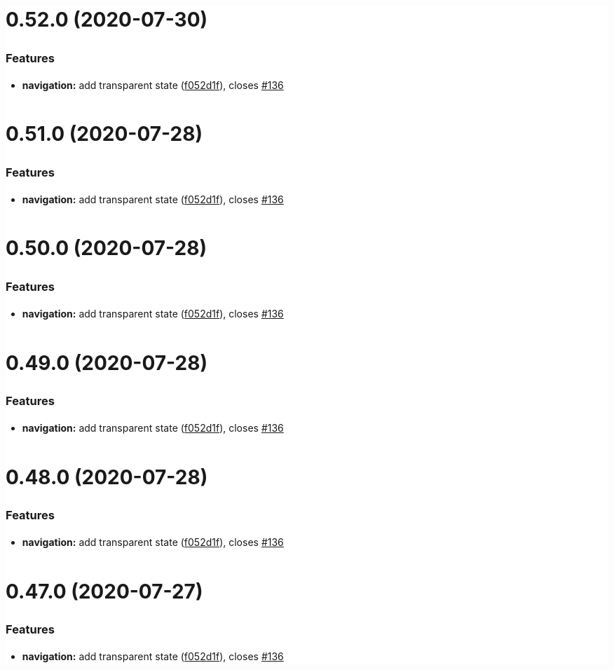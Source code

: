 # 0.52.0 (2020-07-30)

### Features

- **navigation:** add transparent state ([f052d1f](https://github.com/Atlantis-Lab/shop-bmw-accessories/commit/f052d1f4668f37a638cfbc7cf92340c08504d88c)), closes [#136](https://github.com/Atlantis-Lab/shop-bmw-accessories/issues/136)

# 0.51.0 (2020-07-28)

### Features

- **navigation:** add transparent state ([f052d1f](https://github.com/Atlantis-Lab/shop-bmw-accessories/commit/f052d1f4668f37a638cfbc7cf92340c08504d88c)), closes [#136](https://github.com/Atlantis-Lab/shop-bmw-accessories/issues/136)

# 0.50.0 (2020-07-28)

### Features

- **navigation:** add transparent state ([f052d1f](https://github.com/Atlantis-Lab/shop-bmw-accessories/commit/f052d1f4668f37a638cfbc7cf92340c08504d88c)), closes [#136](https://github.com/Atlantis-Lab/shop-bmw-accessories/issues/136)

# 0.49.0 (2020-07-28)

### Features

- **navigation:** add transparent state ([f052d1f](https://github.com/Atlantis-Lab/shop-bmw-accessories/commit/f052d1f4668f37a638cfbc7cf92340c08504d88c)), closes [#136](https://github.com/Atlantis-Lab/shop-bmw-accessories/issues/136)

# 0.48.0 (2020-07-28)

### Features

- **navigation:** add transparent state ([f052d1f](https://github.com/Atlantis-Lab/shop-bmw-accessories/commit/f052d1f4668f37a638cfbc7cf92340c08504d88c)), closes [#136](https://github.com/Atlantis-Lab/shop-bmw-accessories/issues/136)

# 0.47.0 (2020-07-27)

### Features

- **navigation:** add transparent state ([f052d1f](https://github.com/Atlantis-Lab/shop-bmw-accessories/commit/f052d1f4668f37a638cfbc7cf92340c08504d88c)), closes [#136](https://github.com/Atlantis-Lab/shop-bmw-accessories/issues/136)
